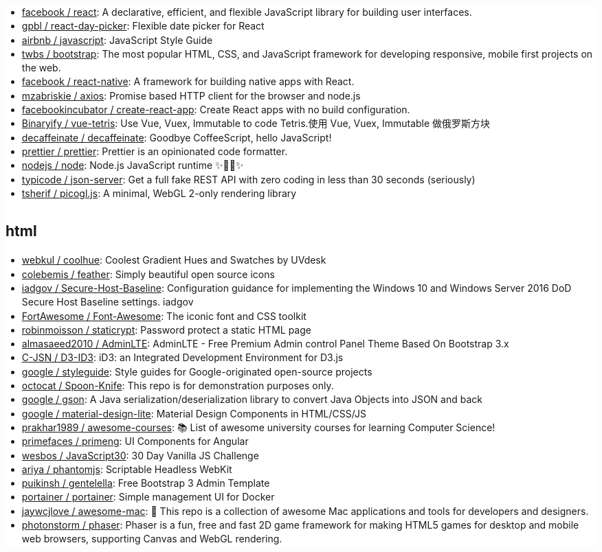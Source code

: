* [facebook /  react](https://github.com//facebook/react): A declarative, efficient, and flexible JavaScript library for building user interfaces. 
* [gpbl /  react-day-picker](https://github.com//gpbl/react-day-picker): Flexible date picker for React 
* [airbnb /  javascript](https://github.com//airbnb/javascript): JavaScript Style Guide 
* [twbs /  bootstrap](https://github.com//twbs/bootstrap): The most popular HTML, CSS, and JavaScript framework for developing responsive, mobile first projects on the web. 
* [facebook /  react-native](https://github.com//facebook/react-native): A framework for building native apps with React. 
* [mzabriskie /  axios](https://github.com//mzabriskie/axios): Promise based HTTP client for the browser and node.js 
* [facebookincubator /  create-react-app](https://github.com//facebookincubator/create-react-app): Create React apps with no build configuration. 
* [Binaryify /  vue-tetris](https://github.com//Binaryify/vue-tetris): Use Vue, Vuex, Immutable to code Tetris.使用 Vue, Vuex, Immutable 做俄罗斯方块 
* [decaffeinate /  decaffeinate](https://github.com//decaffeinate/decaffeinate): Goodbye CoffeeScript, hello JavaScript! 
* [prettier /  prettier](https://github.com//prettier/prettier): Prettier is an opinionated code formatter. 
* [nodejs /  node](https://github.com//nodejs/node): Node.js JavaScript runtime ✨🐢🚀✨ 
* [typicode /  json-server](https://github.com//typicode/json-server): Get a full fake REST API with zero coding in less than 30 seconds (seriously) 
* [tsherif /  picogl.js](https://github.com//tsherif/picogl.js): A minimal, WebGL 2-only rendering library 

## html 
* [webkul /  coolhue](https://github.com//webkul/coolhue): Coolest Gradient Hues and Swatches by UVdesk 
* [colebemis /  feather](https://github.com//colebemis/feather): Simply beautiful open source icons 
* [iadgov /  Secure-Host-Baseline](https://github.com//iadgov/Secure-Host-Baseline): Configuration guidance for implementing the Windows 10 and Windows Server 2016 DoD Secure Host Baseline settings. iadgov 
* [FortAwesome /  Font-Awesome](https://github.com//FortAwesome/Font-Awesome): The iconic font and CSS toolkit 
* [robinmoisson /  staticrypt](https://github.com//robinmoisson/staticrypt): Password protect a static HTML page 
* [almasaeed2010 /  AdminLTE](https://github.com//almasaeed2010/AdminLTE): AdminLTE - Free Premium Admin control Panel Theme Based On Bootstrap 3.x 
* [C-JSN /  D3-ID3](https://github.com//C-JSN/D3-ID3): iD3: an Integrated Development Environment for D3.js 
* [google /  styleguide](https://github.com//google/styleguide): Style guides for Google-originated open-source projects 
* [octocat /  Spoon-Knife](https://github.com//octocat/Spoon-Knife): This repo is for demonstration purposes only. 
* [google /  gson](https://github.com//google/gson): A Java serialization/deserialization library to convert Java Objects into JSON and back 
* [google /  material-design-lite](https://github.com//google/material-design-lite): Material Design Components in HTML/CSS/JS 
* [prakhar1989 /  awesome-courses](https://github.com//prakhar1989/awesome-courses): 📚 List of awesome university courses for learning Computer Science! 
* [primefaces /  primeng](https://github.com//primefaces/primeng): UI Components for Angular 
* [wesbos /  JavaScript30](https://github.com//wesbos/JavaScript30): 30 Day Vanilla JS Challenge 
* [ariya /  phantomjs](https://github.com//ariya/phantomjs): Scriptable Headless WebKit 
* [puikinsh /  gentelella](https://github.com//puikinsh/gentelella): Free Bootstrap 3 Admin Template 
* [portainer /  portainer](https://github.com//portainer/portainer): Simple management UI for Docker 
* [jaywcjlove /  awesome-mac](https://github.com//jaywcjlove/awesome-mac):  This repo is a collection of awesome Mac applications and tools for developers and designers. 
* [photonstorm /  phaser](https://github.com//photonstorm/phaser): Phaser is a fun, free and fast 2D game framework for making HTML5 games for desktop and mobile web browsers, supporting Canvas and WebGL rendering. 